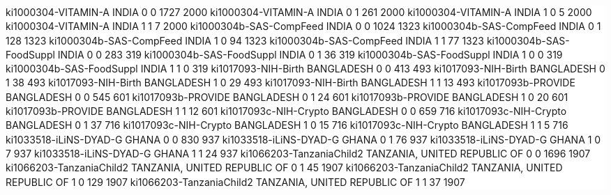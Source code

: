 ki1000304-VITAMIN-A         INDIA                                            0                0     1727    2000
ki1000304-VITAMIN-A         INDIA                                            0                1      261    2000
ki1000304-VITAMIN-A         INDIA                                            1                0        5    2000
ki1000304-VITAMIN-A         INDIA                                            1                1        7    2000
ki1000304b-SAS-CompFeed     INDIA                                            0                0     1024    1323
ki1000304b-SAS-CompFeed     INDIA                                            0                1      128    1323
ki1000304b-SAS-CompFeed     INDIA                                            1                0       94    1323
ki1000304b-SAS-CompFeed     INDIA                                            1                1       77    1323
ki1000304b-SAS-FoodSuppl    INDIA                                            0                0      283     319
ki1000304b-SAS-FoodSuppl    INDIA                                            0                1       36     319
ki1000304b-SAS-FoodSuppl    INDIA                                            1                0        0     319
ki1000304b-SAS-FoodSuppl    INDIA                                            1                1        0     319
ki1017093-NIH-Birth         BANGLADESH                                       0                0      413     493
ki1017093-NIH-Birth         BANGLADESH                                       0                1       38     493
ki1017093-NIH-Birth         BANGLADESH                                       1                0       29     493
ki1017093-NIH-Birth         BANGLADESH                                       1                1       13     493
ki1017093b-PROVIDE          BANGLADESH                                       0                0      545     601
ki1017093b-PROVIDE          BANGLADESH                                       0                1       24     601
ki1017093b-PROVIDE          BANGLADESH                                       1                0       20     601
ki1017093b-PROVIDE          BANGLADESH                                       1                1       12     601
ki1017093c-NIH-Crypto       BANGLADESH                                       0                0      659     716
ki1017093c-NIH-Crypto       BANGLADESH                                       0                1       37     716
ki1017093c-NIH-Crypto       BANGLADESH                                       1                0       15     716
ki1017093c-NIH-Crypto       BANGLADESH                                       1                1        5     716
ki1033518-iLiNS-DYAD-G      GHANA                                            0                0      830     937
ki1033518-iLiNS-DYAD-G      GHANA                                            0                1       76     937
ki1033518-iLiNS-DYAD-G      GHANA                                            1                0        7     937
ki1033518-iLiNS-DYAD-G      GHANA                                            1                1       24     937
ki1066203-TanzaniaChild2    TANZANIA, UNITED REPUBLIC OF                     0                0     1696    1907
ki1066203-TanzaniaChild2    TANZANIA, UNITED REPUBLIC OF                     0                1       45    1907
ki1066203-TanzaniaChild2    TANZANIA, UNITED REPUBLIC OF                     1                0      129    1907
ki1066203-TanzaniaChild2    TANZANIA, UNITED REPUBLIC OF                     1                1       37    1907
